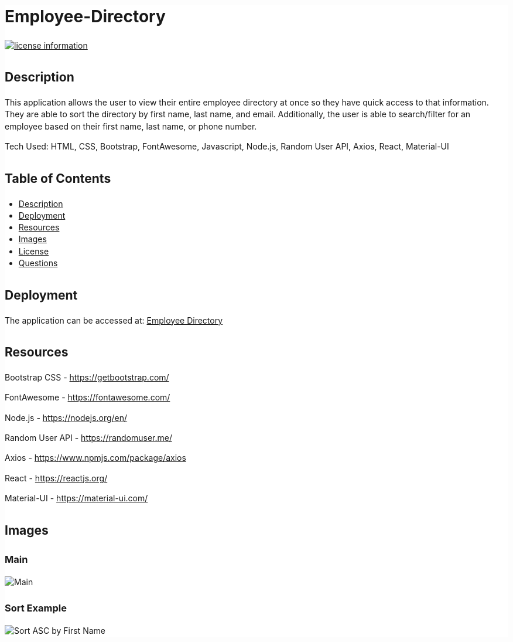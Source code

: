 # Employee-Directory
[![license information](https://img.shields.io/badge/license-MIT-blue)](https://github.com/johnstoc13/employee-directory/blob/master/LICENSE)

## Description

This application allows the user to view their entire employee directory at once so they have quick access to that information. They are able to sort the directory by first name, last name, and email. Additionally, the user is able to search/filter for an employee based on their first name, last name, or phone number.

Tech Used: HTML, CSS, Bootstrap, FontAwesome, Javascript, Node.js, Random User API, Axios, React, Material-UI

## Table of Contents
- [Description](#description)
- [Deployment](#deployment)
- [Resources](#resources)
- [Images](#images)
- [License](#license)
- [Questions](#questions)

## Deployment

The application can be accessed at: [Employee Directory](https://johnstoc13.github.io/employee-directory/)

## Resources

Bootstrap CSS - https://getbootstrap.com/

FontAwesome - https://fontawesome.com/

Node.js - https://nodejs.org/en/

Random User API - https://randomuser.me/

Axios - https://www.npmjs.com/package/axios

React - https://reactjs.org/

Material-UI - https://material-ui.com/


## Images

### Main
<img width="1356" alt="Main" src="https://user-images.githubusercontent.com/66090689/97770553-b974e200-1b0a-11eb-8526-665e81b6feb8.png">

### Sort Example
<img width="1357" alt="Sort ASC by First Name" src="https://user-images.githubusercontent.com/66090689/97770554-baa60f00-1b0a-11eb-87a8-b9339044c4f2.png">
